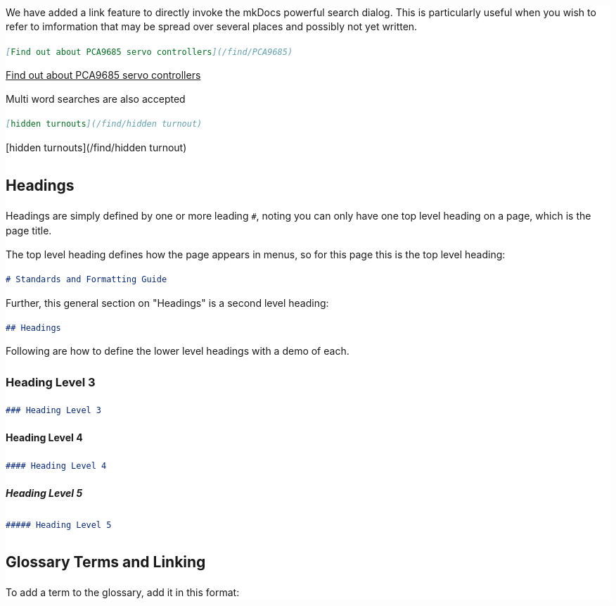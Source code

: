 We have added a link feature to directly invoke the mkDocs powerful search dialog. This is particularly useful when you wish to refer to imformation that may be spread over several places and possibly not yet written.

```markdown
[Find out about PCA9685 servo controllers](/find/PCA9685)
```

[Find out about PCA9685 servo controllers](/find/PCA9685)

Multi word searches are also accepted

```markdown
[hidden turnouts](/find/hidden turnout)
```

[hidden turnouts](/find/hidden turnout)

## Headings

Headings are simply defined by one or more leading ``#``, noting you can only have one top level heading on a page, which is the page title.

The top level heading defines how the page appears in menus, so for this page this is the top level heading:

```markdown
# Standards and Formatting Guide
```

Further, this general section on "Headings" is a second level heading:

```markdown
## Headings
```

Following are how to define the lower level headings with a demo of each.

### Heading Level 3

```markdown
### Heading Level 3
```

#### Heading Level 4

```markdown
#### Heading Level 4
```

##### Heading Level 5

```markdown
##### Heading Level 5
```

## Glossary Terms and Linking

To add a term to the glossary, add it in this format:
